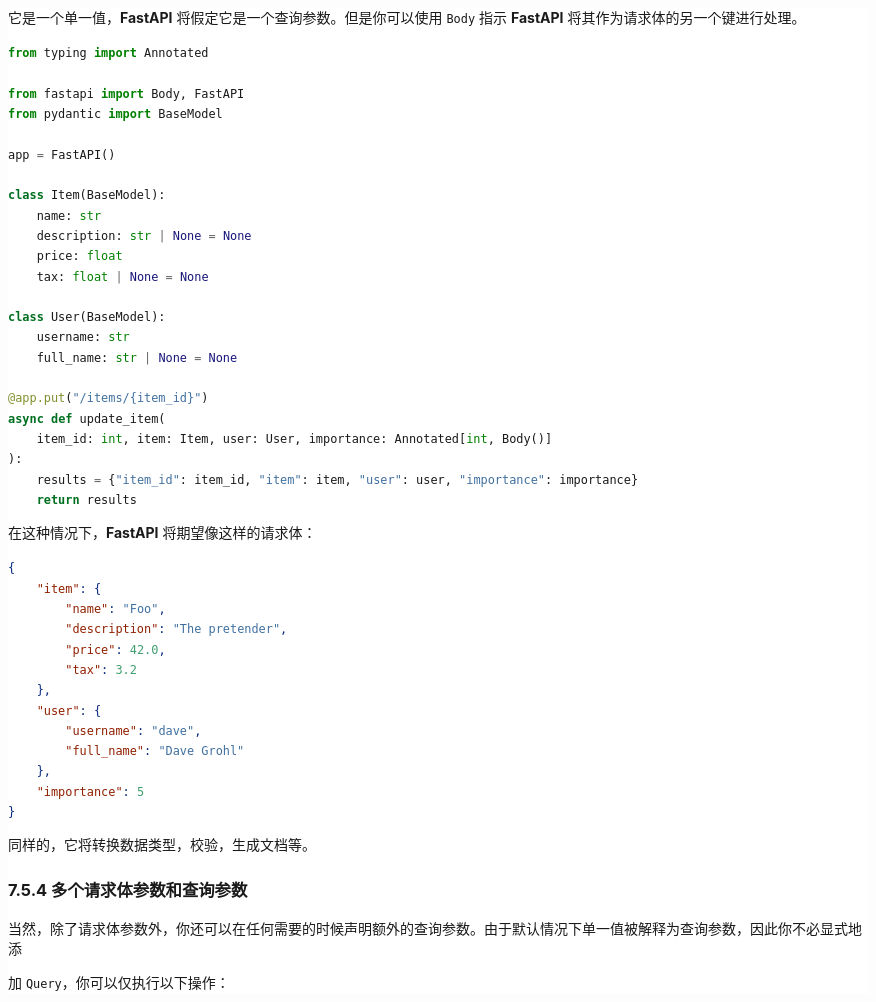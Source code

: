 它是一个单一值，**FastAPI** 将假定它是一个查询参数。但是你可以使用 `Body` 指示 **FastAPI** 将其作为请求体的另一个键进行处理。

```python 
from typing import Annotated

from fastapi import Body, FastAPI
from pydantic import BaseModel

app = FastAPI()

class Item(BaseModel):
    name: str
    description: str | None = None
    price: float
    tax: float | None = None

class User(BaseModel):
    username: str
    full_name: str | None = None

@app.put("/items/{item_id}")
async def update_item(
    item_id: int, item: Item, user: User, importance: Annotated[int, Body()]
):
    results = {"item_id": item_id, "item": item, "user": user, "importance": importance}
    return results
```


在这种情况下，**FastAPI** 将期望像这样的请求体：

```json 
{
    "item": {
        "name": "Foo",
        "description": "The pretender",
        "price": 42.0,
        "tax": 3.2
    },
    "user": {
        "username": "dave",
        "full_name": "Dave Grohl"
    },
    "importance": 5
}
```


同样的，它将转换数据类型，校验，生成文档等。

### 7.5.4 多个请求体参数和查询参数

当然，除了请求体参数外，你还可以在任何需要的时候声明额外的查询参数。由于默认情况下单一值被解释为查询参数，因此你不必显式地添

加 `Query`，你可以仅执行以下操作：
